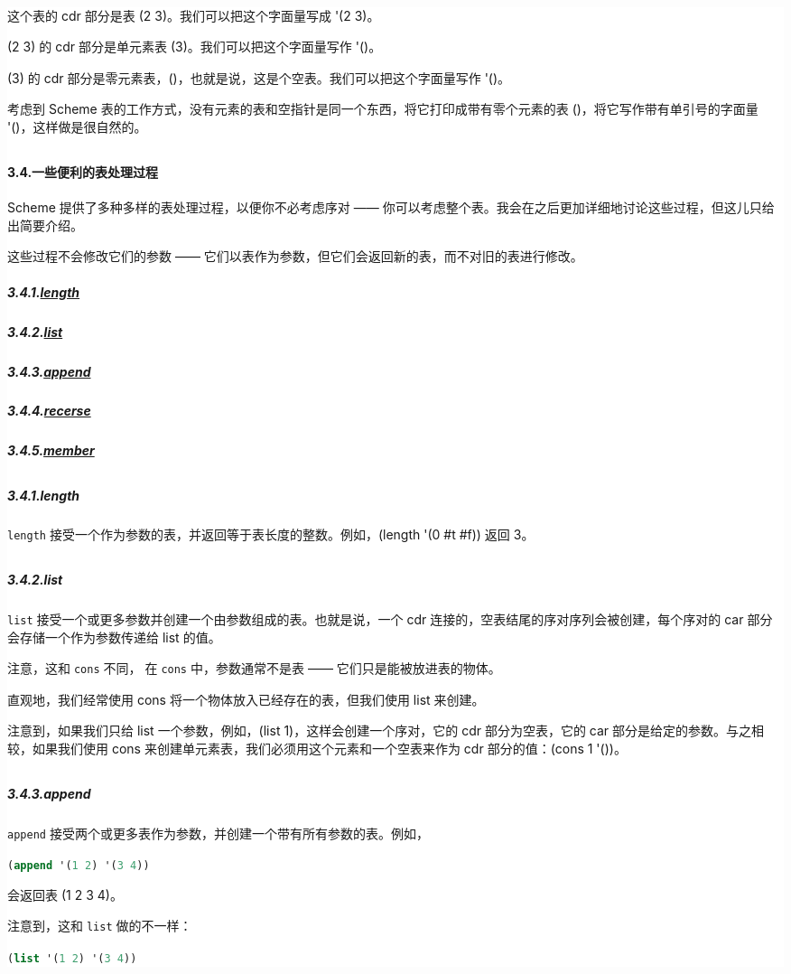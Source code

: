 这个表的 cdr 部分是表 (2 3)。我们可以把这个字面量写成 '(2 3)。

(2 3) 的 cdr 部分是单元素表 (3)。我们可以把这个字面量写作 '()。

(3) 的 cdr 部分是零元素表，()，也就是说，这是个空表。我们可以把这个字面量写作 '()。

考虑到 Scheme 表的工作方式，没有元素的表和空指针是同一个东西，将它打印成带有零个元素的表 ()，将它写作带有单引号的字面量 '()，这样做是很自然的。

<h2 id="3.4"> </h2>

#### 3.4.一些便利的表处理过程

Scheme 提供了多种多样的表处理过程，以便你不必考虑序对 —— 你可以考虑整个表。我会在之后更加详细地讨论这些过程，但这儿只给出简要介绍。

这些过程不会修改它们的参数 —— 它们以表作为参数，但它们会返回新的表，而不对旧的表进行修改。

##### 3.4.1.[length](#3.4.1)

##### 3.4.2.[list](#3.4.2)

##### 3.4.3.[append](#3.4.3)

##### 3.4.4.[recerse](#3.4.4)

##### 3.4.5.[member](#3.4.5)

<h2 id="3.4.1"> </h2>

##### 3.4.1.length

`length` 接受一个作为参数的表，并返回等于表长度的整数。例如，(length '(0 #t #f)) 返回 3。

<h2 id="3.4.2"> </h2>

##### 3.4.2.list

`list` 接受一个或更多参数并创建一个由参数组成的表。也就是说，一个 cdr 连接的，空表结尾的序对序列会被创建，每个序对的 car 部分会存储一个作为参数传递给 list 的值。

注意，这和 `cons` 不同， 在 `cons` 中，参数通常不是表 —— 它们只是能被放进表的物体。

直观地，我们经常使用 cons 将一个物体放入已经存在的表，但我们使用 list 来创建。

注意到，如果我们只给 list 一个参数，例如，(list 1)，这样会创建一个序对，它的 cdr 部分为空表，它的 car 部分是给定的参数。与之相较，如果我们使用 cons 来创建单元素表，我们必须用这个元素和一个空表来作为 cdr 部分的值：(cons 1 '())。

<h2 id="3.4.3"> </h2>

##### 3.4.3.append

`append` 接受两个或更多表作为参数，并创建一个带有所有参数的表。例如，

```scheme
(append '(1 2) '(3 4))
```

会返回表 (1 2 3 4)。

注意到，这和 `list` 做的不一样：

```scheme
(list '(1 2) '(3 4))
```
